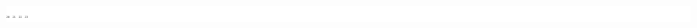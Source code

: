 <text x="133.75627" y="12.934712" font-family="Monospace" font-size="3.175px" stroke="#000" stroke-miterlimit="1.1" stroke-width=".2" style="font-style:normal;font-variant:normal;font-weight:normal;font-stretch:normal;font-size:3.175px;font-family:Monospace;-inkscape-font-specification:'Monospace, Normal';font-variant-ligatures:normal;font-variant-caps:normal;font-variant-numeric:normal;font-variant-east-asian:normal;text-align:start;writing-mode:lr-tb;direction:ltr;text-anchor:start;fill:#000000;fill-opacity:1;stroke:#000000;stroke-width:0.21;stroke-miterlimit:1.1;stroke-dasharray:none;stroke-dashoffset:0;stroke-opacity:1" xml:space="preserve"><tspan x="133.75627" y="12.934712" fill="#000000" font-family="Monospace" font-size="3.175px" stroke-miterlimit="1.1" stroke-width=".2" style="font-style:normal;font-variant:normal;font-weight:normal;font-stretch:normal;font-size:3.175px;font-family:Monospace;-inkscape-font-specification:'Monospace, Normal';font-variant-ligatures:normal;font-variant-caps:normal;font-variant-numeric:normal;font-variant-east-asian:normal;text-align:start;writing-mode:lr-tb;direction:ltr;text-anchor:start;fill:#000000;fill-opacity:1;stroke:#000000;stroke-width:0.21;stroke-miterlimit:1.1;stroke-dasharray:none;stroke-dashoffset:0;stroke-opacity:1">20</tspan></text>
</g>
<g transform="translate(21.758 -1.3546)">
<text x="133.75627" y="12.934712" font-family="Monospace" font-size="3.175px" stroke="#000" stroke-miterlimit="1.1" stroke-width=".2" style="font-style:normal;font-variant:normal;font-weight:normal;font-stretch:normal;font-size:3.175px;font-family:Monospace;-inkscape-font-specification:'Monospace, Normal';font-variant-ligatures:normal;font-variant-caps:normal;font-variant-numeric:normal;font-variant-east-asian:normal;text-align:start;writing-mode:lr-tb;direction:ltr;text-anchor:start;fill:#000000;fill-opacity:1;stroke:#000000;stroke-width:0.21;stroke-miterlimit:1.1;stroke-dasharray:none;stroke-dashoffset:0;stroke-opacity:1" xml:space="preserve"><tspan x="133.75627" y="12.934712" fill="#000000" font-family="Monospace" font-size="3.175px" stroke-miterlimit="1.1" stroke-width=".2" style="font-style:normal;font-variant:normal;font-weight:normal;font-stretch:normal;font-size:3.175px;font-family:Monospace;-inkscape-font-specification:'Monospace, Normal';font-variant-ligatures:normal;font-variant-caps:normal;font-variant-numeric:normal;font-variant-east-asian:normal;text-align:start;writing-mode:lr-tb;direction:ltr;text-anchor:start;fill:#000000;fill-opacity:1;stroke:#000000;stroke-width:0.21;stroke-miterlimit:1.1;stroke-dasharray:none;stroke-dashoffset:0;stroke-opacity:1">21</tspan></text>
</g>
<g transform="translate(28.835 -1.3546)">
<text x="133.75627" y="12.934712" font-family="Monospace" font-size="3.175px" stroke="#000" stroke-miterlimit="1.1" stroke-width=".2" style="font-style:normal;font-variant:normal;font-weight:normal;font-stretch:normal;font-size:3.175px;font-family:Monospace;-inkscape-font-specification:'Monospace, Normal';font-variant-ligatures:normal;font-variant-caps:normal;font-variant-numeric:normal;font-variant-east-asian:normal;text-align:start;writing-mode:lr-tb;direction:ltr;text-anchor:start;fill:#000000;fill-opacity:1;stroke:#000000;stroke-width:0.21;stroke-miterlimit:1.1;stroke-dasharray:none;stroke-dashoffset:0;stroke-opacity:1" xml:space="preserve"><tspan x="133.75627" y="12.934712" fill="#000000" font-family="Monospace" font-size="3.175px" stroke-miterlimit="1.1" stroke-width=".2" style="font-style:normal;font-variant:normal;font-weight:normal;font-stretch:normal;font-size:3.175px;font-family:Monospace;-inkscape-font-specification:'Monospace, Normal';font-variant-ligatures:normal;font-variant-caps:normal;font-variant-numeric:normal;font-variant-east-asian:normal;text-align:start;writing-mode:lr-tb;direction:ltr;text-anchor:start;fill:#000000;fill-opacity:1;stroke:#000000;stroke-width:0.21;stroke-miterlimit:1.1;stroke-dasharray:none;stroke-dashoffset:0;stroke-opacity:1">22</tspan></text>
</g>
<g transform="translate(35.963 -1.3786)">
<text x="133.75627" y="12.934712" font-family="Monospace" font-size="3.175px" stroke="#000" stroke-miterlimit="1.1" stroke-width=".2" style="font-style:normal;font-variant:normal;font-weight:normal;font-stretch:normal;font-size:3.175px;font-family:Monospace;-inkscape-font-specification:'Monospace, Normal';font-variant-ligatures:normal;font-variant-caps:normal;font-variant-numeric:normal;font-variant-east-asian:normal;text-align:start;writing-mode:lr-tb;direction:ltr;text-anchor:start;fill:#000000;fill-opacity:1;stroke:#000000;stroke-width:0.21;stroke-miterlimit:1.1;stroke-dasharray:none;stroke-dashoffset:0;stroke-opacity:1" xml:space="preserve"><tspan x="133.75627" y="12.934712" fill="#000000" font-family="Monospace" font-size="3.175px" stroke-miterlimit="1.1" stroke-width=".2" style="font-style:normal;font-variant:normal;font-weight:normal;font-stretch:normal;font-size:3.175px;font-family:Monospace;-inkscape-font-specification:'Monospace, Normal';font-variant-ligatures:normal;font-variant-caps:normal;font-variant-numeric:normal;font-variant-east-asian:normal;text-align:start;writing-mode:lr-tb;direction:ltr;text-anchor:start;fill:#000000;fill-opacity:1;stroke:#000000;stroke-width:0.21;stroke-miterlimit:1.1;stroke-dasharray:none;stroke-dashoffset:0;stroke-opacity:1">23</tspan></text>
</g>
<g transform="translate(43.099 -1.3546)">
